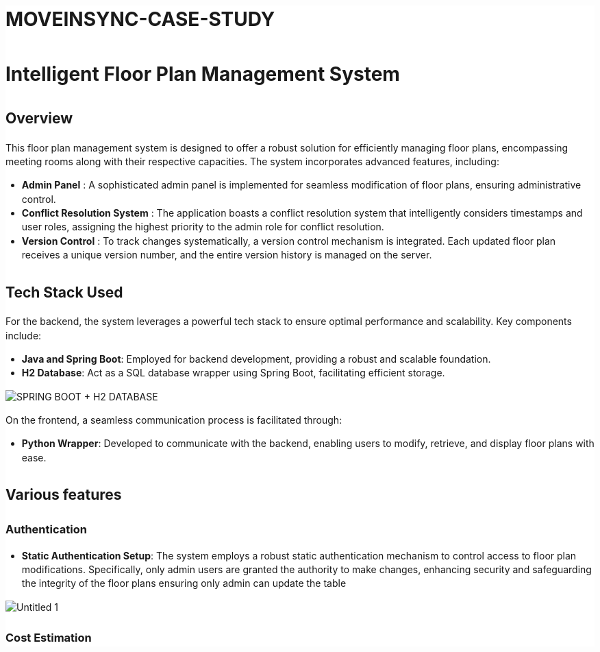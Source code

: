 # MOVEINSYNC-CASE-STUDY
# Intelligent Floor Plan Management System

## Overview

This floor plan management system is designed to offer a robust solution for efficiently managing floor plans, encompassing meeting rooms along with their respective capacities. The system incorporates advanced features, including:

- **Admin Panel** : A sophisticated admin panel is implemented for seamless modification of floor plans, ensuring administrative control.
- **Conflict Resolution System** : The application boasts a conflict resolution system that intelligently considers timestamps and user roles, assigning the highest priority to the admin role for conflict resolution.
- **Version Control** : To track changes systematically, a version control mechanism is integrated. Each updated floor plan receives a unique version number, and the entire version history is managed on the server.

## Tech Stack Used

For the backend, the system leverages a powerful tech stack to ensure optimal performance and scalability. Key components include:

- **Java and Spring Boot**: Employed for backend development, providing a robust and scalable foundation.
- **H2 Database**: Act as a SQL database wrapper using Spring Boot, facilitating efficient storage.
<img width="560" alt="SPRING BOOT + H2 DATABASE" src="https://github.com/Ankit2002-code/MOVEINSYNC-CASE-STUDY/assets/91961466/8f381a0f-0ffb-4fa0-b260-b4a7a6c501fc">



On the frontend, a seamless communication process is facilitated through:

- **Python Wrapper**: Developed to communicate with the backend, enabling users to modify, retrieve, and display floor plans with ease.

## Various features

### Authentication

- **Static Authentication Setup**: The system employs a robust static authentication mechanism to control access to floor plan modifications. Specifically, only admin users are granted the authority to make changes, enhancing security and safeguarding the integrity of the floor plans ensuring only admin can update the table

<img width="866" alt="Untitled 1" src="https://github.com/Ankit2002-code/MOVEINSYNC-CASE-STUDY/assets/91961466/9c2f89d9-cd43-4526-94b1-449bb694167f">


                                         
### Cost Estimation
